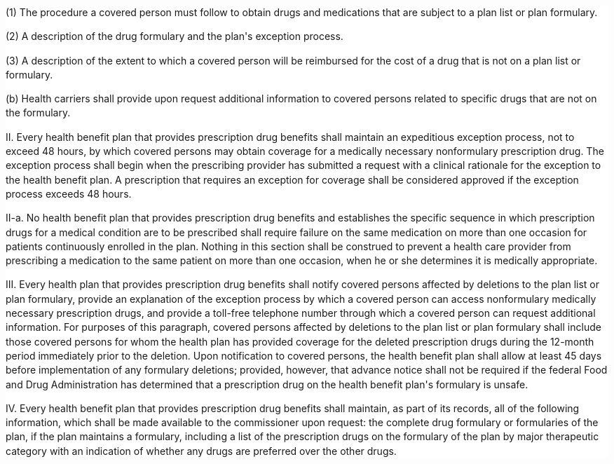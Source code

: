  (1) The procedure a covered person must follow to obtain drugs
and medications that are subject to a plan list or plan formulary.
                                             
 (2) A description of the drug formulary and the plan's
exception process.
                                             
 (3) A description of the extent to which a covered person will
be reimbursed for the cost of a drug that is not on a plan list or
formulary.
                                             
 (b) Health carriers shall provide upon request additional
information to covered persons related to specific drugs that are not on
the formulary.
                                             
 II. Every health benefit plan that provides prescription drug
benefits shall maintain an expeditious exception process, not to exceed
48 hours, by which covered persons may obtain coverage for a medically
necessary nonformulary prescription drug. The exception process shall
begin when the prescribing provider has submitted a request with a
clinical rationale for the exception to the health benefit plan. A
prescription that requires an exception for coverage shall be considered
approved if the exception process exceeds 48 hours.
                                             
 II-a. No health benefit plan that provides prescription drug
benefits and establishes the specific sequence in which prescription
drugs for a medical condition are to be prescribed shall require failure
on the same medication on more than one occasion for patients
continuously enrolled in the plan. Nothing in this section shall be
construed to prevent a health care provider from prescribing a
medication to the same patient on more than one occasion, when he or she
determines it is medically appropriate.
                                             
 III. Every health plan that provides prescription drug benefits
shall notify covered persons affected by deletions to the plan list or
plan formulary, provide an explanation of the exception process by which
a covered person can access nonformulary medically necessary
prescription drugs, and provide a toll-free telephone number through
which a covered person can request additional information. For purposes
of this paragraph, covered persons affected by deletions to the plan
list or plan formulary shall include those covered persons for whom the
health plan has provided coverage for the deleted prescription drugs
during the 12-month period immediately prior to the deletion. Upon
notification to covered persons, the health benefit plan shall allow at
least 45 days before implementation of any formulary deletions;
provided, however, that advance notice shall not be required if the
federal Food and Drug Administration has determined that a prescription
drug on the health benefit plan's formulary is unsafe.
                                             
 IV. Every health benefit plan that provides prescription drug
benefits shall maintain, as part of its records, all of the following
information, which shall be made available to the commissioner upon
request: the complete drug formulary or formularies of the plan, if the
plan maintains a formulary, including a list of the prescription drugs
on the formulary of the plan by major therapeutic category with an
indication of whether any drugs are preferred over the other drugs.
                                             